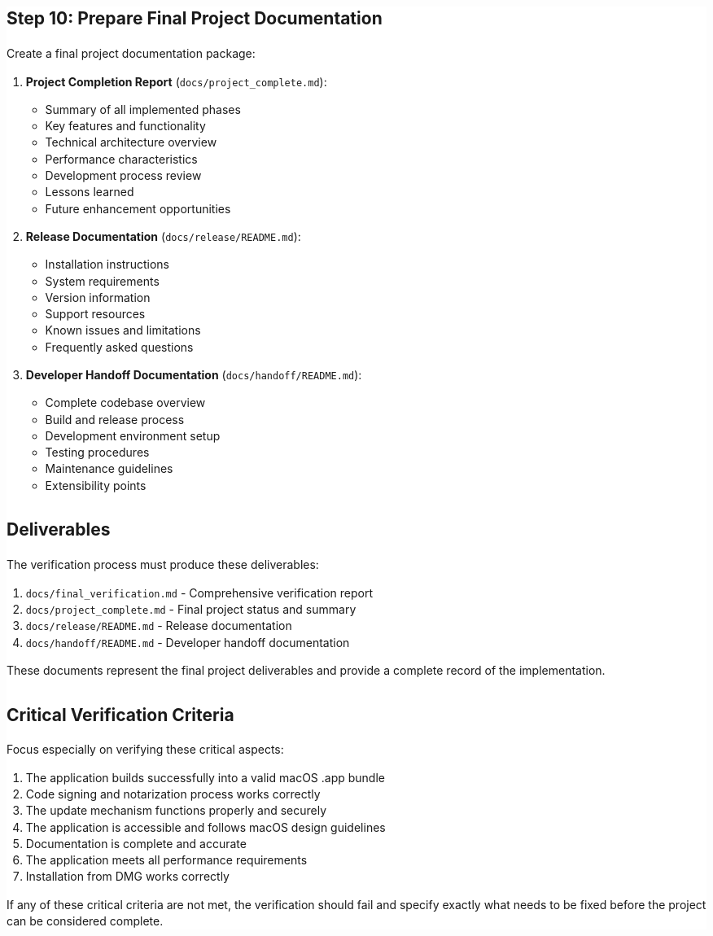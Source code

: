 ## Step 10: Prepare Final Project Documentation

Create a final project documentation package:

1. **Project Completion Report** (`docs/project_complete.md`):
   - Summary of all implemented phases
   - Key features and functionality
   - Technical architecture overview
   - Performance characteristics
   - Development process review
   - Lessons learned
   - Future enhancement opportunities

2. **Release Documentation** (`docs/release/README.md`):
   - Installation instructions
   - System requirements
   - Version information
   - Support resources
   - Known issues and limitations
   - Frequently asked questions

3. **Developer Handoff Documentation** (`docs/handoff/README.md`):
   - Complete codebase overview
   - Build and release process
   - Development environment setup
   - Testing procedures
   - Maintenance guidelines
   - Extensibility points

## Deliverables

The verification process must produce these deliverables:

1. `docs/final_verification.md` - Comprehensive verification report
2. `docs/project_complete.md` - Final project status and summary
3. `docs/release/README.md` - Release documentation
4. `docs/handoff/README.md` - Developer handoff documentation

These documents represent the final project deliverables and provide a complete record of the implementation.

## Critical Verification Criteria

Focus especially on verifying these critical aspects:

1. The application builds successfully into a valid macOS .app bundle
2. Code signing and notarization process works correctly
3. The update mechanism functions properly and securely
4. The application is accessible and follows macOS design guidelines
5. Documentation is complete and accurate
6. The application meets all performance requirements
7. Installation from DMG works correctly

If any of these critical criteria are not met, the verification should fail and specify exactly what needs to be fixed before the project can be considered complete.
